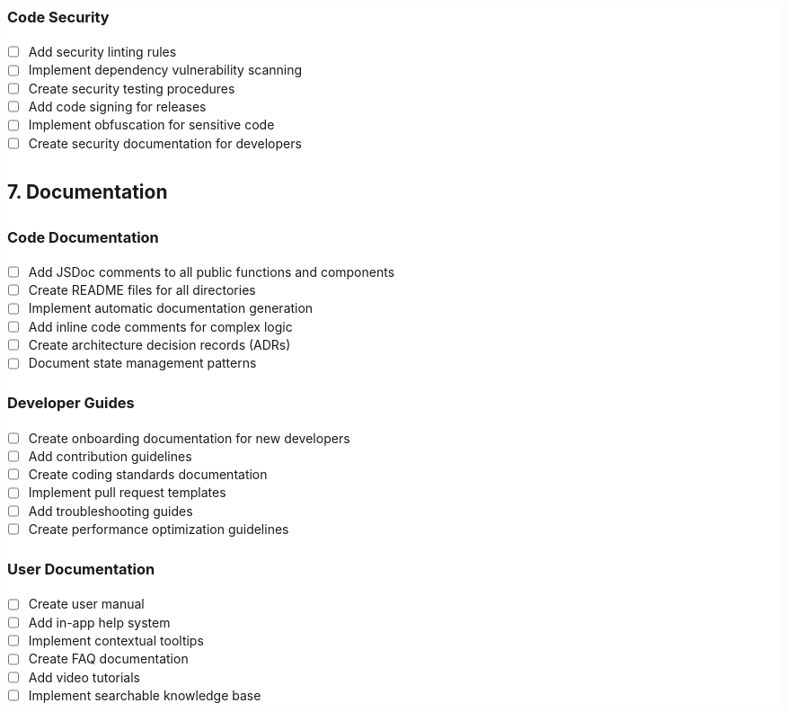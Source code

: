 ### Code Security
- [ ] Add security linting rules
- [ ] Implement dependency vulnerability scanning
- [ ] Create security testing procedures
- [ ] Add code signing for releases
- [ ] Implement obfuscation for sensitive code
- [ ] Create security documentation for developers

## 7. Documentation

### Code Documentation
- [ ] Add JSDoc comments to all public functions and components
- [ ] Create README files for all directories
- [ ] Implement automatic documentation generation
- [ ] Add inline code comments for complex logic
- [ ] Create architecture decision records (ADRs)
- [ ] Document state management patterns

### Developer Guides
- [ ] Create onboarding documentation for new developers
- [ ] Add contribution guidelines
- [ ] Create coding standards documentation
- [ ] Implement pull request templates
- [ ] Add troubleshooting guides
- [ ] Create performance optimization guidelines

### User Documentation
- [ ] Create user manual
- [ ] Add in-app help system
- [ ] Implement contextual tooltips
- [ ] Create FAQ documentation
- [ ] Add video tutorials
- [ ] Implement searchable knowledge base

